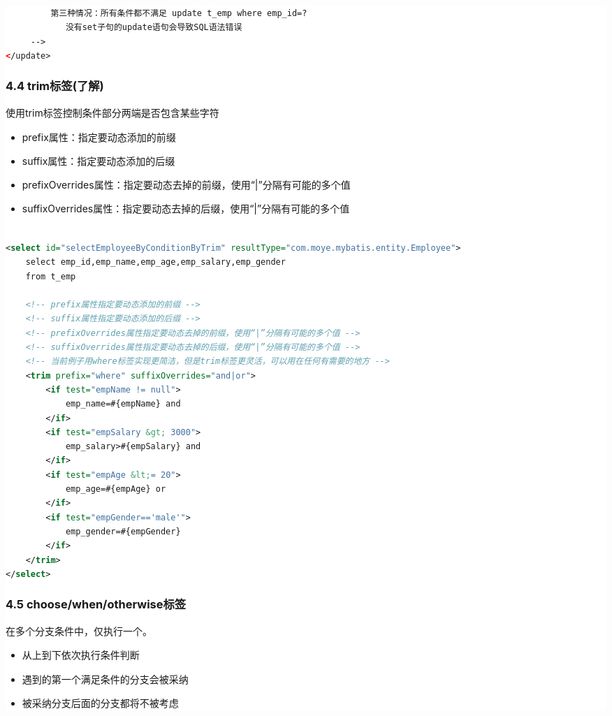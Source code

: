 ```xml
         第三种情况：所有条件都不满足 update t_emp where emp_id=?  
            没有set子句的update语句会导致SQL语法错误  
     -->  
</update>
```

### 4.4 trim标签(了解)

使用trim标签控制条件部分两端是否包含某些字符

- prefix属性：指定要动态添加的前缀
    
- suffix属性：指定要动态添加的后缀
    
- prefixOverrides属性：指定要动态去掉的前缀，使用“|”分隔有可能的多个值
    
- suffixOverrides属性：指定要动态去掉的后缀，使用“|”分隔有可能的多个值
    
```xml
  
<select id="selectEmployeeByConditionByTrim" resultType="com.moye.mybatis.entity.Employee">  
    select emp_id,emp_name,emp_age,emp_salary,emp_gender  
    from t_emp  
      
    <!-- prefix属性指定要动态添加的前缀 -->  
    <!-- suffix属性指定要动态添加的后缀 -->  
    <!-- prefixOverrides属性指定要动态去掉的前缀，使用“|”分隔有可能的多个值 -->  
    <!-- suffixOverrides属性指定要动态去掉的后缀，使用“|”分隔有可能的多个值 -->  
    <!-- 当前例子用where标签实现更简洁，但是trim标签更灵活，可以用在任何有需要的地方 -->  
    <trim prefix="where" suffixOverrides="and|or">  
        <if test="empName != null">  
            emp_name=#{empName} and  
        </if>  
        <if test="empSalary &gt; 3000">  
            emp_salary>#{empSalary} and  
        </if>  
        <if test="empAge &lt;= 20">  
            emp_age=#{empAge} or  
        </if>  
        <if test="empGender=='male'">  
            emp_gender=#{empGender}  
        </if>  
    </trim>  
</select>
```

### 4.5 choose/when/otherwise标签

在多个分支条件中，仅执行一个。

- 从上到下依次执行条件判断
    
- 遇到的第一个满足条件的分支会被采纳
    
- 被采纳分支后面的分支都将不被考虑
    